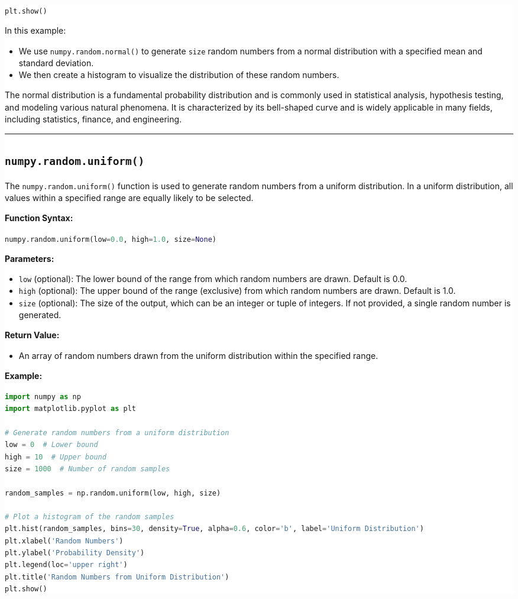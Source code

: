 ```python
plt.show()
```

In this example:
- We use `numpy.random.normal()` to generate `size` random numbers from a normal distribution with a specified mean and standard deviation.
- We then create a histogram to visualize the distribution of these random numbers.

The normal distribution is a fundamental probability distribution and is commonly used in statistical analysis, hypothesis testing, and modeling various natural phenomena. It is characterized by its bell-shaped curve and is widely applicable in many fields, including statistics, finance, and engineering.

---
## `numpy.random.uniform()`

The `numpy.random.uniform()` function is used to generate random numbers from a uniform distribution. In a uniform distribution, all values within a specified range are equally likely to be selected.

**Function Syntax:**
```python
numpy.random.uniform(low=0.0, high=1.0, size=None)
```

**Parameters:**
- `low` (optional): The lower bound of the range from which random numbers are drawn. Default is 0.0.
- `high` (optional): The upper bound of the range (exclusive) from which random numbers are drawn. Default is 1.0.
- `size` (optional): The size of the output, which can be an integer or tuple of integers. If not provided, a single random number is generated.

**Return Value:**
- An array of random numbers drawn from the uniform distribution within the specified range.

**Example:**
```python
import numpy as np
import matplotlib.pyplot as plt

# Generate random numbers from a uniform distribution
low = 0  # Lower bound
high = 10  # Upper bound
size = 1000  # Number of random samples

random_samples = np.random.uniform(low, high, size)

# Plot a histogram of the random samples
plt.hist(random_samples, bins=30, density=True, alpha=0.6, color='b', label='Uniform Distribution')
plt.xlabel('Random Numbers')
plt.ylabel('Probability Density')
plt.legend(loc='upper right')
plt.title('Random Numbers from Uniform Distribution')
plt.show()
```
